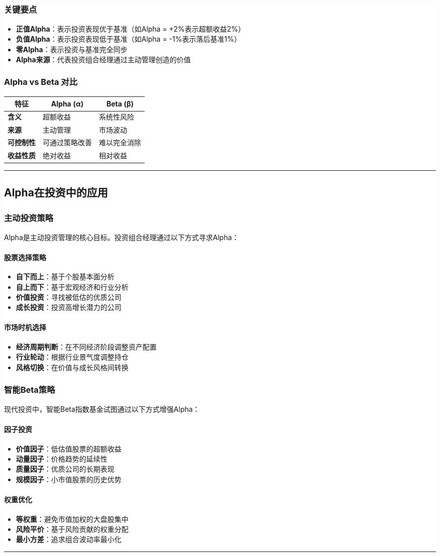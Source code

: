 ### 关键要点
- **正值Alpha**：表示投资表现优于基准（如Alpha = +2%表示超额收益2%）
- **负值Alpha**：表示投资表现低于基准（如Alpha = -1%表示落后基准1%）
- **零Alpha**：表示投资与基准完全同步
- **Alpha来源**：代表投资组合经理通过主动管理创造的价值

### Alpha vs Beta 对比

| 特征 | Alpha (α) | Beta (β) |
|------|-----------|----------|
| **含义** | 超额收益 | 系统性风险 |
| **来源** | 主动管理 | 市场波动 |
| **可控制性** | 可通过策略改善 | 难以完全消除 |
| **收益性质** | 绝对收益 | 相对收益 |

---

## Alpha在投资中的应用

### 主动投资策略
Alpha是主动投资管理的核心目标。投资组合经理通过以下方式寻求Alpha：

#### 股票选择策略
- **自下而上**：基于个股基本面分析
- **自上而下**：基于宏观经济和行业分析
- **价值投资**：寻找被低估的优质公司
- **成长投资**：投资高增长潜力的公司

#### 市场时机选择
- **经济周期判断**：在不同经济阶段调整资产配置
- **行业轮动**：根据行业景气度调整持仓
- **风格切换**：在价值与成长风格间转换

### 智能Beta策略
现代投资中，智能Beta指数基金试图通过以下方式增强Alpha：

#### 因子投资
- **价值因子**：低估值股票的超额收益
- **动量因子**：价格趋势的延续性
- **质量因子**：优质公司的长期表现
- **规模因子**：小市值股票的历史优势

#### 权重优化
- **等权重**：避免市值加权的大盘股集中
- **风险平价**：基于风险贡献的权重分配
- **最小方差**：追求组合波动率最小化

---
